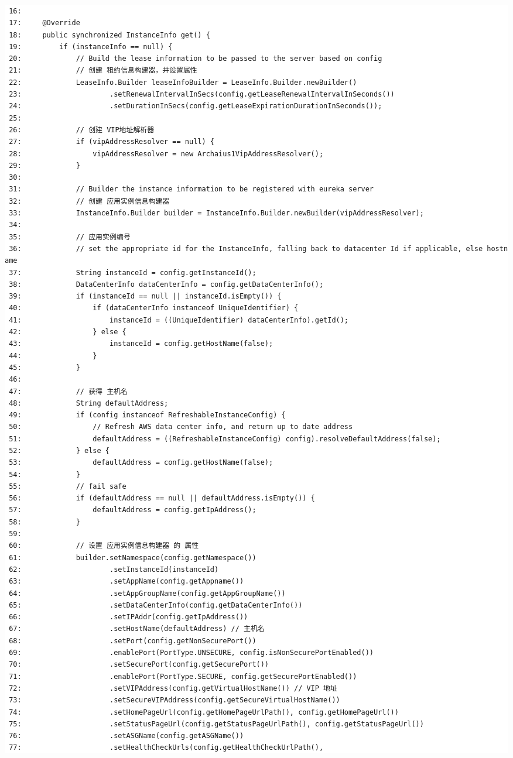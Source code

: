      16:   
     17:     @Override  
     18:     public synchronized InstanceInfo get() {  
     19:         if (instanceInfo == null) {  
     20:             // Build the lease information to be passed to the server based on config  
     21:             // 创建 租约信息构建器，并设置属性  
     22:             LeaseInfo.Builder leaseInfoBuilder = LeaseInfo.Builder.newBuilder()  
     23:                     .setRenewalIntervalInSecs(config.getLeaseRenewalIntervalInSeconds())  
     24:                     .setDurationInSecs(config.getLeaseExpirationDurationInSeconds());  
     25:   
     26:             // 创建 VIP地址解析器  
     27:             if (vipAddressResolver == null) {  
     28:                 vipAddressResolver = new Archaius1VipAddressResolver();  
     29:             }  
     30:   
     31:             // Builder the instance information to be registered with eureka server  
     32:             // 创建 应用实例信息构建器  
     33:             InstanceInfo.Builder builder = InstanceInfo.Builder.newBuilder(vipAddressResolver);  
     34:   
     35:             // 应用实例编号  
     36:             // set the appropriate id for the InstanceInfo, falling back to datacenter Id if applicable, else hostname  
     37:             String instanceId = config.getInstanceId();  
     38:             DataCenterInfo dataCenterInfo = config.getDataCenterInfo();  
     39:             if (instanceId == null || instanceId.isEmpty()) {  
     40:                 if (dataCenterInfo instanceof UniqueIdentifier) {  
     41:                     instanceId = ((UniqueIdentifier) dataCenterInfo).getId();  
     42:                 } else {  
     43:                     instanceId = config.getHostName(false);  
     44:                 }  
     45:             }  
     46:   
     47:             // 获得 主机名  
     48:             String defaultAddress;  
     49:             if (config instanceof RefreshableInstanceConfig) {  
     50:                 // Refresh AWS data center info, and return up to date address  
     51:                 defaultAddress = ((RefreshableInstanceConfig) config).resolveDefaultAddress(false);  
     52:             } else {  
     53:                 defaultAddress = config.getHostName(false);  
     54:             }  
     55:             // fail safe  
     56:             if (defaultAddress == null || defaultAddress.isEmpty()) {  
     57:                 defaultAddress = config.getIpAddress();  
     58:             }  
     59:   
     60:             // 设置 应用实例信息构建器 的 属性  
     61:             builder.setNamespace(config.getNamespace())  
     62:                     .setInstanceId(instanceId)  
     63:                     .setAppName(config.getAppname())  
     64:                     .setAppGroupName(config.getAppGroupName())  
     65:                     .setDataCenterInfo(config.getDataCenterInfo())  
     66:                     .setIPAddr(config.getIpAddress())  
     67:                     .setHostName(defaultAddress) // 主机名  
     68:                     .setPort(config.getNonSecurePort())  
     69:                     .enablePort(PortType.UNSECURE, config.isNonSecurePortEnabled())  
     70:                     .setSecurePort(config.getSecurePort())  
     71:                     .enablePort(PortType.SECURE, config.getSecurePortEnabled())  
     72:                     .setVIPAddress(config.getVirtualHostName()) // VIP 地址  
     73:                     .setSecureVIPAddress(config.getSecureVirtualHostName())  
     74:                     .setHomePageUrl(config.getHomePageUrlPath(), config.getHomePageUrl())  
     75:                     .setStatusPageUrl(config.getStatusPageUrlPath(), config.getStatusPageUrl())  
     76:                     .setASGName(config.getASGName())  
     77:                     .setHealthCheckUrls(config.getHealthCheckUrlPath(),  